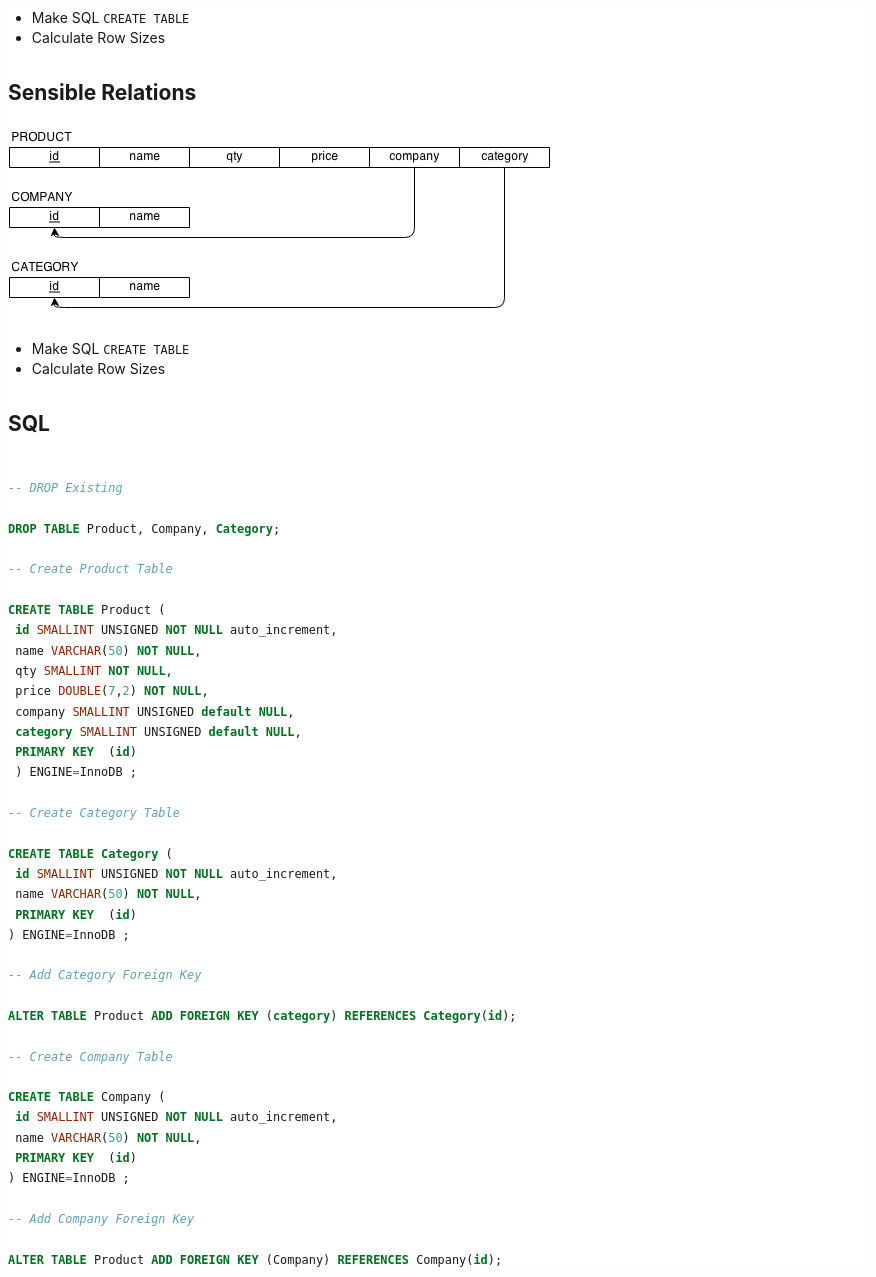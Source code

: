 * Make SQL `CREATE TABLE`
* Calculate Row Sizes


## Sensible Relations

![Product Company Category Sensible Relations](Product-Category-Company-Relations.drawio.png)

* Make SQL `CREATE TABLE`
* Calculate Row Sizes

## SQL

```sql

-- DROP Existing

DROP TABLE Product, Company, Category;

-- Create Product Table

CREATE TABLE Product (
 id SMALLINT UNSIGNED NOT NULL auto_increment,
 name VARCHAR(50) NOT NULL,
 qty SMALLINT NOT NULL,
 price DOUBLE(7,2) NOT NULL,
 company SMALLINT UNSIGNED default NULL,
 category SMALLINT UNSIGNED default NULL,
 PRIMARY KEY  (id)
 ) ENGINE=InnoDB ;

-- Create Category Table

CREATE TABLE Category (
 id SMALLINT UNSIGNED NOT NULL auto_increment,
 name VARCHAR(50) NOT NULL,
 PRIMARY KEY  (id)
) ENGINE=InnoDB ;

-- Add Category Foreign Key

ALTER TABLE Product ADD FOREIGN KEY (category) REFERENCES Category(id);

-- Create Company Table

CREATE TABLE Company (
 id SMALLINT UNSIGNED NOT NULL auto_increment,
 name VARCHAR(50) NOT NULL,
 PRIMARY KEY  (id)
) ENGINE=InnoDB ;

-- Add Company Foreign Key

ALTER TABLE Product ADD FOREIGN KEY (Company) REFERENCES Company(id);
```